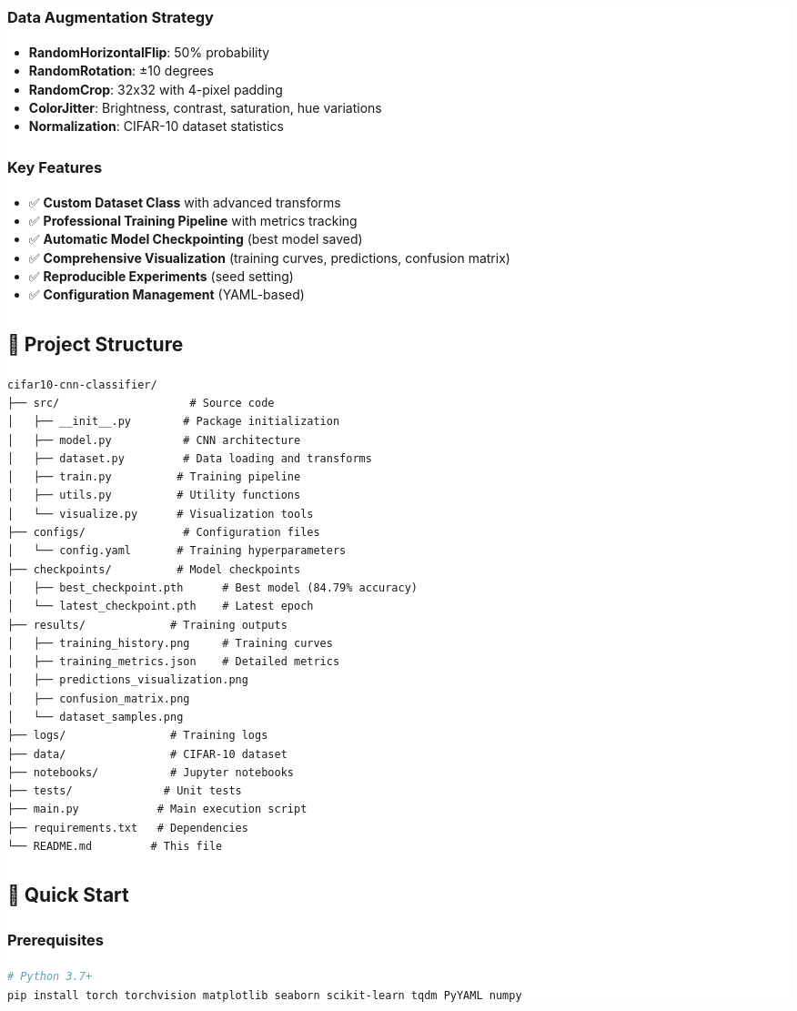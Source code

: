 ### Data Augmentation Strategy
- **RandomHorizontalFlip**: 50% probability
- **RandomRotation**: ±10 degrees
- **RandomCrop**: 32x32 with 4-pixel padding
- **ColorJitter**: Brightness, contrast, saturation, hue variations
- **Normalization**: CIFAR-10 dataset statistics

### Key Features
- ✅ **Custom Dataset Class** with advanced transforms
- ✅ **Professional Training Pipeline** with metrics tracking
- ✅ **Automatic Model Checkpointing** (best model saved)
- ✅ **Comprehensive Visualization** (training curves, predictions, confusion matrix)
- ✅ **Reproducible Experiments** (seed setting)
- ✅ **Configuration Management** (YAML-based)

## 📁 Project Structure

```
cifar10-cnn-classifier/
├── src/                    # Source code
│   ├── __init__.py        # Package initialization
│   ├── model.py           # CNN architecture
│   ├── dataset.py         # Data loading and transforms
│   ├── train.py          # Training pipeline
│   ├── utils.py          # Utility functions
│   └── visualize.py      # Visualization tools
├── configs/               # Configuration files
│   └── config.yaml       # Training hyperparameters
├── checkpoints/          # Model checkpoints
│   ├── best_checkpoint.pth      # Best model (84.79% accuracy)
│   └── latest_checkpoint.pth    # Latest epoch
├── results/             # Training outputs
│   ├── training_history.png     # Training curves
│   ├── training_metrics.json    # Detailed metrics
│   ├── predictions_visualization.png
│   ├── confusion_matrix.png
│   └── dataset_samples.png
├── logs/                # Training logs
├── data/                # CIFAR-10 dataset
├── notebooks/           # Jupyter notebooks
├── tests/              # Unit tests
├── main.py            # Main execution script
├── requirements.txt   # Dependencies
└── README.md         # This file
```

## 🚀 Quick Start

### Prerequisites
```bash
# Python 3.7+
pip install torch torchvision matplotlib seaborn scikit-learn tqdm PyYAML numpy
```
